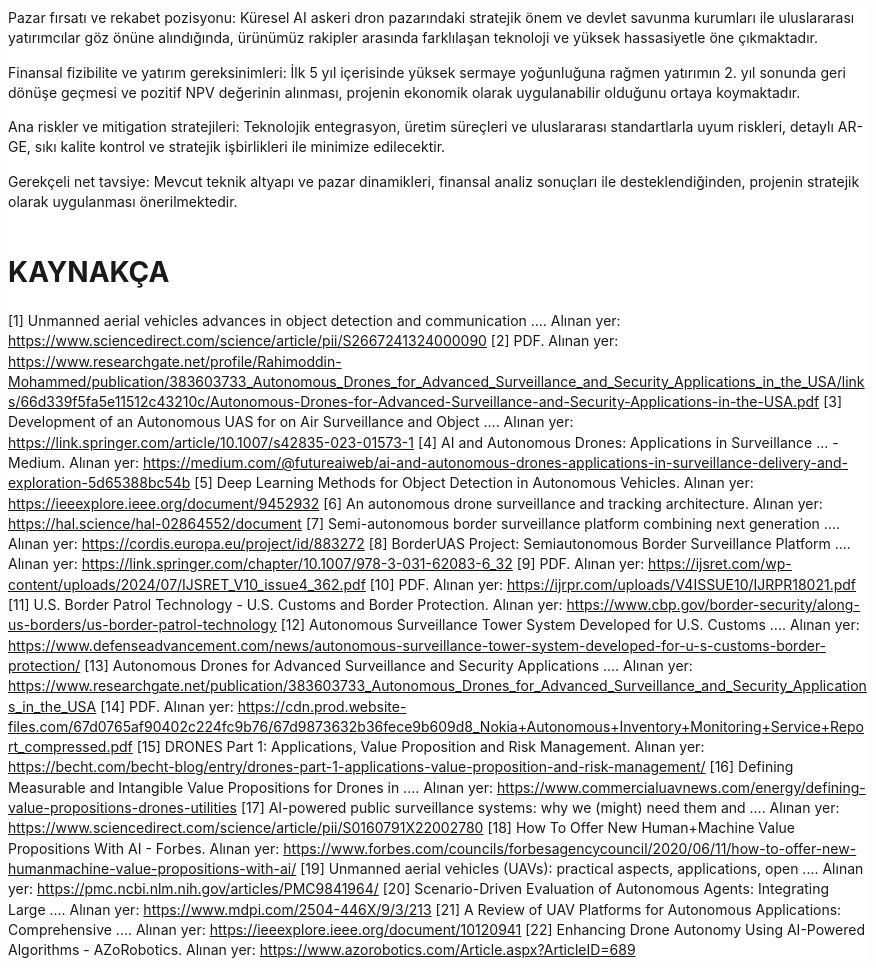 Pazar fırsatı ve rekabet pozisyonu: Küresel AI askeri dron pazarındaki stratejik önem ve devlet savunma kurumları ile uluslararası yatırımcılar göz önüne alındığında, ürünümüz rakipler arasında farklılaşan teknoloji ve yüksek hassasiyetle öne çıkmaktadır.

Finansal fizibilite ve yatırım gereksinimleri: İlk 5 yıl içerisinde yüksek sermaye yoğunluğuna rağmen yatırımın 2. yıl sonunda geri dönüşe geçmesi ve pozitif NPV değerinin alınması, projenin ekonomik olarak uygulanabilir olduğunu ortaya koymaktadır.

Ana riskler ve mitigation stratejileri: Teknolojik entegrasyon, üretim süreçleri ve uluslararası standartlarla uyum riskleri, detaylı AR-GE, sıkı kalite kontrol ve stratejik işbirlikleri ile minimize edilecektir.

Gerekçeli net tavsiye: Mevcut teknik altyapı ve pazar dinamikleri, finansal analiz sonuçları ile desteklendiğinden, projenin stratejik olarak uygulanması önerilmektedir.

# KAYNAKÇA

[1] Unmanned aerial vehicles advances in object detection and communication .... Alınan yer: https://www.sciencedirect.com/science/article/pii/S2667241324000090
[2] PDF. Alınan yer: https://www.researchgate.net/profile/Rahimoddin-Mohammed/publication/383603733_Autonomous_Drones_for_Advanced_Surveillance_and_Security_Applications_in_the_USA/links/66d339f5fa5e11512c43210c/Autonomous-Drones-for-Advanced-Surveillance-and-Security-Applications-in-the-USA.pdf
[3] Development of an Autonomous UAS for on Air Surveillance and Object .... Alınan yer: https://link.springer.com/article/10.1007/s42835-023-01573-1
[4] AI and Autonomous Drones: Applications in Surveillance ... - Medium. Alınan yer: https://medium.com/@futureaiweb/ai-and-autonomous-drones-applications-in-surveillance-delivery-and-exploration-5d65388bc54b
[5] Deep Learning Methods for Object Detection in Autonomous Vehicles. Alınan yer: https://ieeexplore.ieee.org/document/9452932
[6] An autonomous drone surveillance and tracking architecture. Alınan yer: https://hal.science/hal-02864552/document
[7] Semi-autonomous border surveillance platform combining next generation .... Alınan yer: https://cordis.europa.eu/project/id/883272
[8] BorderUAS Project: Semiautonomous Border Surveillance Platform .... Alınan yer: https://link.springer.com/chapter/10.1007/978-3-031-62083-6_32
[9] PDF. Alınan yer: https://ijsret.com/wp-content/uploads/2024/07/IJSRET_V10_issue4_362.pdf
[10] PDF. Alınan yer: https://ijrpr.com/uploads/V4ISSUE10/IJRPR18021.pdf
[11] U.S. Border Patrol Technology - U.S. Customs and Border Protection. Alınan yer: https://www.cbp.gov/border-security/along-us-borders/us-border-patrol-technology
[12] Autonomous Surveillance Tower System Developed for U.S. Customs .... Alınan yer: https://www.defenseadvancement.com/news/autonomous-surveillance-tower-system-developed-for-u-s-customs-border-protection/
[13] Autonomous Drones for Advanced Surveillance and Security Applications .... Alınan yer: https://www.researchgate.net/publication/383603733_Autonomous_Drones_for_Advanced_Surveillance_and_Security_Applications_in_the_USA
[14] PDF. Alınan yer: https://cdn.prod.website-files.com/67d0765af90402c224fc9b76/67d9873632b36fece9b609d8_Nokia+Autonomous+Inventory+Monitoring+Service+Report_compressed.pdf
[15] DRONES Part 1: Applications, Value Proposition and Risk Management. Alınan yer: https://becht.com/becht-blog/entry/drones-part-1-applications-value-proposition-and-risk-management/
[16] Defining Measurable and Intangible Value Propositions for Drones in .... Alınan yer: https://www.commercialuavnews.com/energy/defining-value-propositions-drones-utilities
[17] AI-powered public surveillance systems: why we (might) need them and .... Alınan yer: https://www.sciencedirect.com/science/article/pii/S0160791X22002780
[18] How To Offer New Human+Machine Value Propositions With AI - Forbes. Alınan yer: https://www.forbes.com/councils/forbesagencycouncil/2020/06/11/how-to-offer-new-humanmachine-value-propositions-with-ai/
[19] Unmanned aerial vehicles (UAVs): practical aspects, applications, open .... Alınan yer: https://pmc.ncbi.nlm.nih.gov/articles/PMC9841964/
[20] Scenario-Driven Evaluation of Autonomous Agents: Integrating Large .... Alınan yer: https://www.mdpi.com/2504-446X/9/3/213
[21] A Review of UAV Platforms for Autonomous Applications: Comprehensive .... Alınan yer: https://ieeexplore.ieee.org/document/10120941
[22] Enhancing Drone Autonomy Using AI-Powered Algorithms - AZoRobotics. Alınan yer: https://www.azorobotics.com/Article.aspx?ArticleID=689
